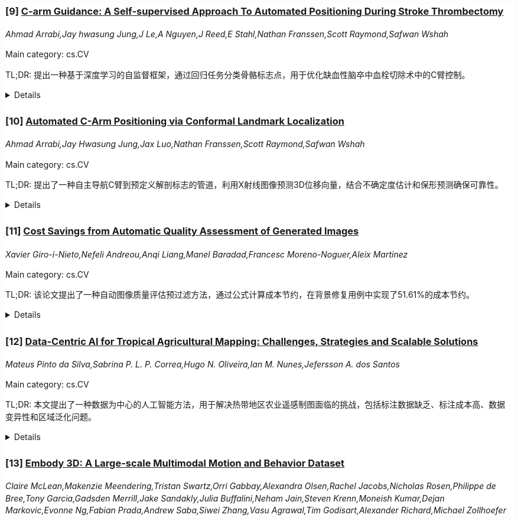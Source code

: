 
### [9] [C-arm Guidance: A Self-supervised Approach To Automated Positioning During Stroke Thrombectomy](https://arxiv.org/abs/2510.16145)
*Ahmad Arrabi,Jay hwasung Jung,J Le,A Nguyen,J Reed,E Stahl,Nathan Franssen,Scott Raymond,Safwan Wshah*

Main category: cs.CV

TL;DR: 提出一种基于深度学习的自监督框架，通过回归任务分类骨骼标志点，用于优化缺血性脑卒中血栓切除术中的C臂控制。


<details><summary>Details</summary></details>


### [10] [Automated C-Arm Positioning via Conformal Landmark Localization](https://arxiv.org/abs/2510.16160)
*Ahmad Arrabi,Jay Hwasung Jung,Jax Luo,Nathan Franssen,Scott Raymond,Safwan Wshah*

Main category: cs.CV

TL;DR: 提出了一种自主导航C臂到预定义解剖标志的管道，利用X射线图像预测3D位移向量，结合不确定度估计和保形预测确保可靠性。


<details><summary>Details</summary></details>


### [11] [Cost Savings from Automatic Quality Assessment of Generated Images](https://arxiv.org/abs/2510.16179)
*Xavier Giro-i-Nieto,Nefeli Andreou,Anqi Liang,Manel Baradad,Francesc Moreno-Noguer,Aleix Martinez*

Main category: cs.CV

TL;DR: 该论文提出了一种自动图像质量评估预过滤方法，通过公式计算成本节约，在背景修复用例中实现了51.61%的成本节约。


<details><summary>Details</summary></details>


### [12] [Data-Centric AI for Tropical Agricultural Mapping: Challenges, Strategies and Scalable Solutions](https://arxiv.org/abs/2510.16207)
*Mateus Pinto da Silva,Sabrina P. L. P. Correa,Hugo N. Oliveira,Ian M. Nunes,Jefersson A. dos Santos*

Main category: cs.CV

TL;DR: 本文提出了一种数据为中心的人工智能方法，用于解决热带地区农业遥感制图面临的挑战，包括标注数据缺乏、标注成本高、数据变异性和区域泛化问题。


<details><summary>Details</summary></details>


### [13] [Embody 3D: A Large-scale Multimodal Motion and Behavior Dataset](https://arxiv.org/abs/2510.16258)
*Claire McLean,Makenzie Meendering,Tristan Swartz,Orri Gabbay,Alexandra Olsen,Rachel Jacobs,Nicholas Rosen,Philippe de Bree,Tony Garcia,Gadsden Merrill,Jake Sandakly,Julia Buffalini,Neham Jain,Steven Krenn,Moneish Kumar,Dejan Markovic,Evonne Ng,Fabian Prada,Andrew Saba,Siwei Zhang,Vasu Agrawal,Tim Godisart,Alexander Richard,Michael Zollhoefer*

